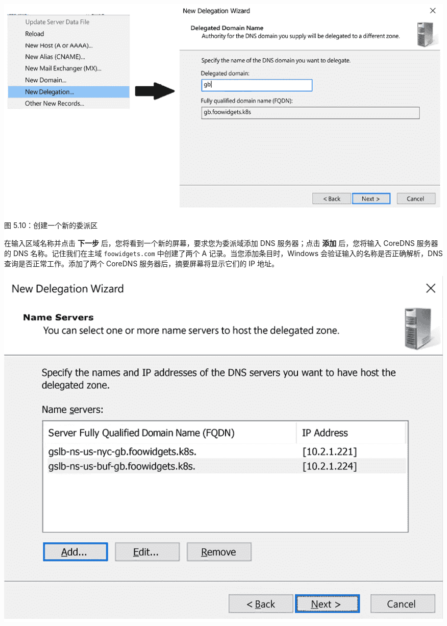 ![](img/B21165_05_10.png)

图 5.10：创建一个新的委派区

在输入区域名称并点击 **下一步** 后，您将看到一个新的屏幕，要求您为委派域添加 DNS 服务器；点击 **添加** 后，您将输入 CoreDNS 服务器的 DNS 名称。记住我们在主域 `foowidgets.com` 中创建了两个 A 记录。当您添加条目时，Windows 会验证输入的名称是否正确解析，DNS 查询是否正常工作。添加了两个 CoreDNS 服务器后，摘要屏幕将显示它们的 IP 地址。

![](img/B21165_05_11.png)
